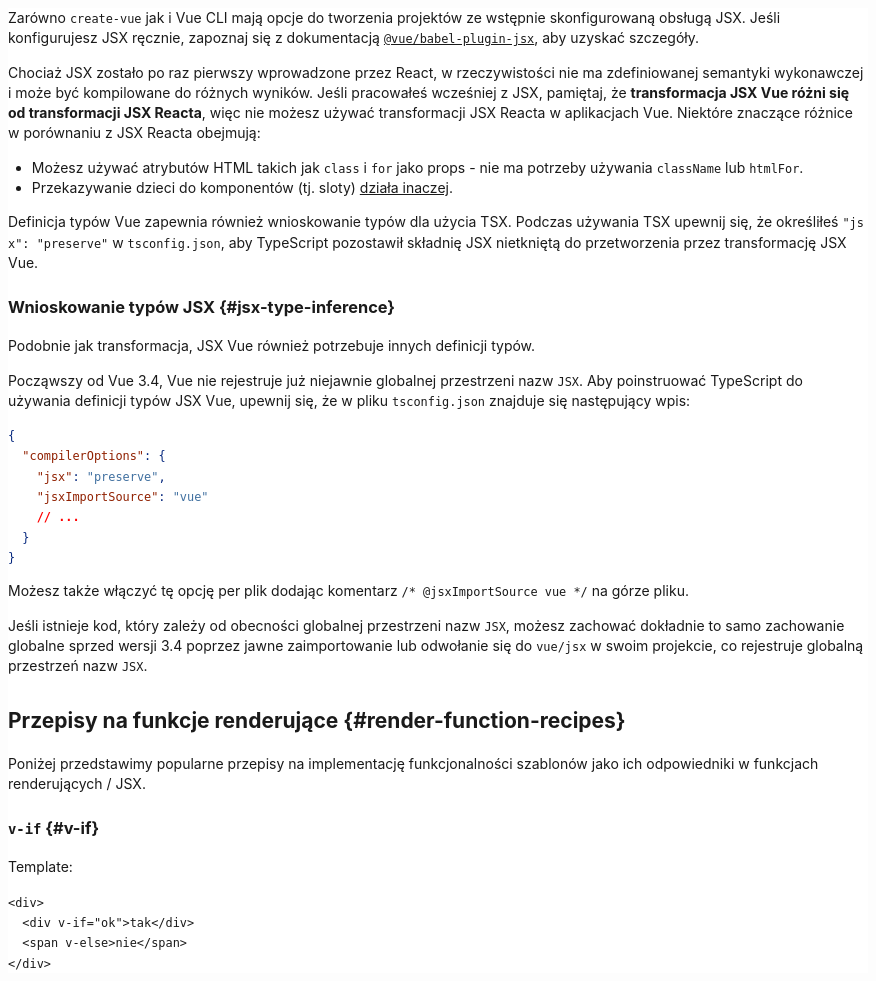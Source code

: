 Zarówno `create-vue` jak i Vue CLI mają opcje do tworzenia projektów ze wstępnie skonfigurowaną obsługą JSX. Jeśli konfigurujesz JSX ręcznie, zapoznaj się z dokumentacją [`@vue/babel-plugin-jsx`](https://github.com/vuejs/jsx-next), aby uzyskać szczegóły.

Chociaż JSX zostało po raz pierwszy wprowadzone przez React, w rzeczywistości nie ma zdefiniowanej semantyki wykonawczej i może być kompilowane do różnych wyników. Jeśli pracowałeś wcześniej z JSX, pamiętaj, że **transformacja JSX Vue różni się od transformacji JSX Reacta**, więc nie możesz używać transformacji JSX Reacta w aplikacjach Vue. Niektóre znaczące różnice w porównaniu z JSX Reacta obejmują:

- Możesz używać atrybutów HTML takich jak `class` i `for` jako props - nie ma potrzeby używania `className` lub `htmlFor`.
- Przekazywanie dzieci do komponentów (tj. sloty) [działa inaczej](#passing-slots).

Definicja typów Vue zapewnia również wnioskowanie typów dla użycia TSX. Podczas używania TSX upewnij się, że określiłeś `"jsx": "preserve"` w `tsconfig.json`, aby TypeScript pozostawił składnię JSX nietkniętą do przetworzenia przez transformację JSX Vue.

### Wnioskowanie typów JSX {#jsx-type-inference}

Podobnie jak transformacja, JSX Vue również potrzebuje innych definicji typów.

Począwszy od Vue 3.4, Vue nie rejestruje już niejawnie globalnej przestrzeni nazw `JSX`. Aby poinstruować TypeScript do używania definicji typów JSX Vue, upewnij się, że w pliku `tsconfig.json` znajduje się następujący wpis:

```json
{
  "compilerOptions": {
    "jsx": "preserve",
    "jsxImportSource": "vue"
    // ...
  }
}
```

Możesz także włączyć tę opcję per plik dodając komentarz `/* @jsxImportSource vue */` na górze pliku.

Jeśli istnieje kod, który zależy od obecności globalnej przestrzeni nazw `JSX`, możesz zachować dokładnie to samo zachowanie globalne sprzed wersji 3.4 poprzez jawne zaimportowanie lub odwołanie się do `vue/jsx` w swoim projekcie, co rejestruje globalną przestrzeń nazw `JSX`.

## Przepisy na funkcje renderujące {#render-function-recipes}

Poniżej przedstawimy popularne przepisy na implementację funkcjonalności szablonów jako ich odpowiedniki w funkcjach renderujących / JSX.

### `v-if` {#v-if}

Template:

```vue-html
<div>
  <div v-if="ok">tak</div>
  <span v-else>nie</span>
</div>
```

